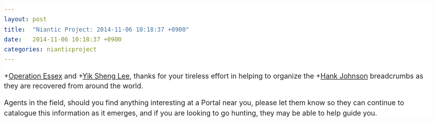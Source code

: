 ```yaml
---
layout: post
title:  "Niantic Project: 2014-11-06 10:18:37 +0900"
date:   2014-11-06 10:18:37 +0900
categories: nianticproject
---
```

+[Operation Essex](https://plus.google.com/101577681173166935630 "") and +[Yik Sheng Lee](https://plus.google.com/101571290960297943734 ""), thanks for your tireless effort in helping to organize the +[Hank Johnson](https://plus.google.com/117792105926525258257 "") breadcrumbs as they are recovered from around the world.

Agents in the field, should you find anything interesting at a Portal near you, please let them know so they can continue to catalogue this information as it emerges, and if you are looking to go hunting, they may be able to help guide you.
